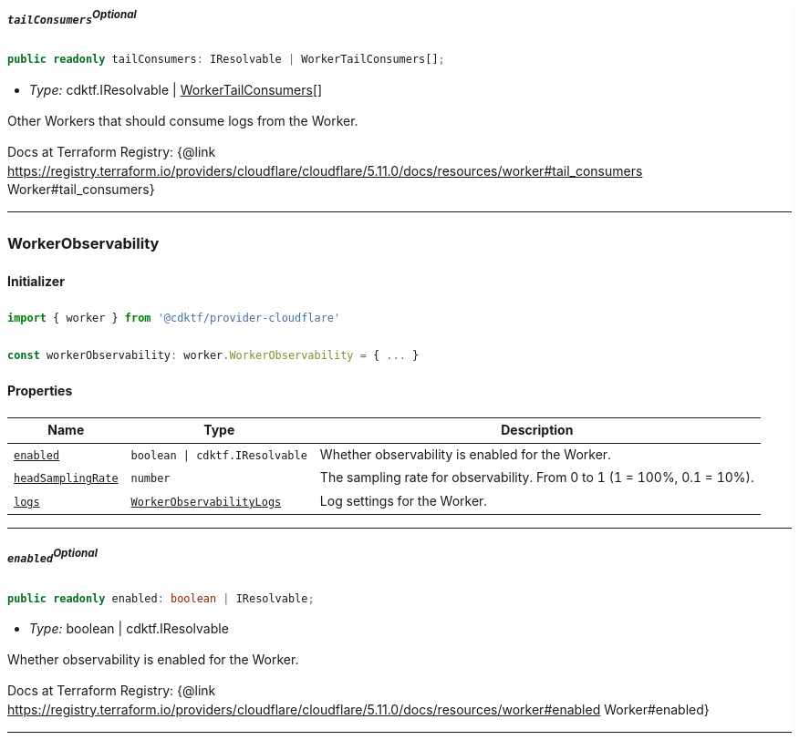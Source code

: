 
##### `tailConsumers`<sup>Optional</sup> <a name="tailConsumers" id="@cdktf/provider-cloudflare.worker.WorkerConfig.property.tailConsumers"></a>

```typescript
public readonly tailConsumers: IResolvable | WorkerTailConsumers[];
```

- *Type:* cdktf.IResolvable | <a href="#@cdktf/provider-cloudflare.worker.WorkerTailConsumers">WorkerTailConsumers</a>[]

Other Workers that should consume logs from the Worker.

Docs at Terraform Registry: {@link https://registry.terraform.io/providers/cloudflare/cloudflare/5.11.0/docs/resources/worker#tail_consumers Worker#tail_consumers}

---

### WorkerObservability <a name="WorkerObservability" id="@cdktf/provider-cloudflare.worker.WorkerObservability"></a>

#### Initializer <a name="Initializer" id="@cdktf/provider-cloudflare.worker.WorkerObservability.Initializer"></a>

```typescript
import { worker } from '@cdktf/provider-cloudflare'

const workerObservability: worker.WorkerObservability = { ... }
```

#### Properties <a name="Properties" id="Properties"></a>

| **Name** | **Type** | **Description** |
| --- | --- | --- |
| <code><a href="#@cdktf/provider-cloudflare.worker.WorkerObservability.property.enabled">enabled</a></code> | <code>boolean \| cdktf.IResolvable</code> | Whether observability is enabled for the Worker. |
| <code><a href="#@cdktf/provider-cloudflare.worker.WorkerObservability.property.headSamplingRate">headSamplingRate</a></code> | <code>number</code> | The sampling rate for observability. From 0 to 1 (1 = 100%, 0.1 = 10%). |
| <code><a href="#@cdktf/provider-cloudflare.worker.WorkerObservability.property.logs">logs</a></code> | <code><a href="#@cdktf/provider-cloudflare.worker.WorkerObservabilityLogs">WorkerObservabilityLogs</a></code> | Log settings for the Worker. |

---

##### `enabled`<sup>Optional</sup> <a name="enabled" id="@cdktf/provider-cloudflare.worker.WorkerObservability.property.enabled"></a>

```typescript
public readonly enabled: boolean | IResolvable;
```

- *Type:* boolean | cdktf.IResolvable

Whether observability is enabled for the Worker.

Docs at Terraform Registry: {@link https://registry.terraform.io/providers/cloudflare/cloudflare/5.11.0/docs/resources/worker#enabled Worker#enabled}

---